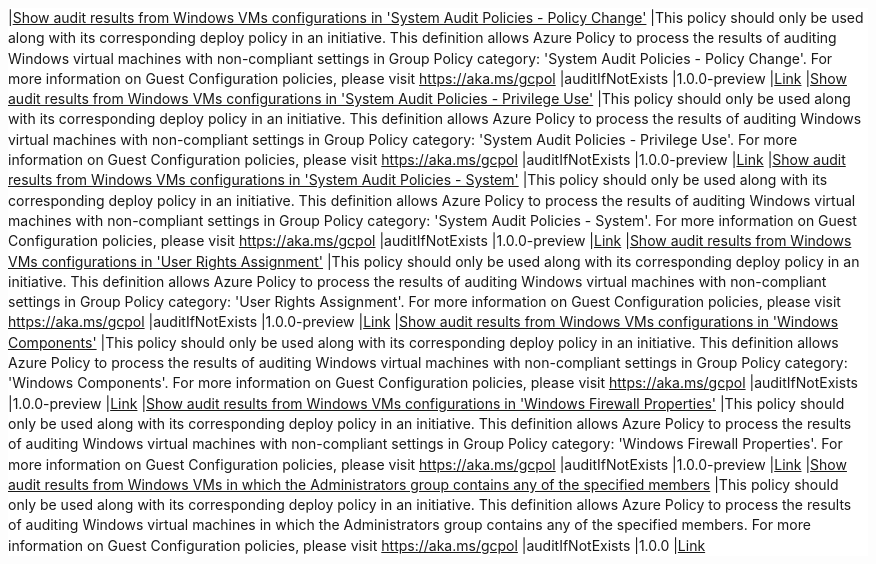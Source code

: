 |[Show audit results from Windows VMs configurations in 'System Audit Policies - Policy Change'](https://portal.azure.com/#blade/Microsoft_Azure_Policy/PolicyDetailBlade/definitionId/%2Fproviders%2FMicrosoft.Authorization%2FpolicyDefinitions%2Fdd4680ed-0559-4a6a-ad10-081d14cbb484) |This policy should only be used along with its corresponding deploy policy in an initiative. This definition allows Azure Policy to process the results of auditing Windows virtual machines with non-compliant settings in Group Policy category: 'System Audit Policies - Policy Change'. For more information on Guest Configuration policies, please visit https://aka.ms/gcpol |auditIfNotExists |1.0.0-preview |[Link](https://github.com/Azure/azure-policy/blob/master/built-in-policies/policyDefinitions/Guest%20Configuration/GuestConfiguration_SystemAuditPoliciesPolicyChange_Audit.json)
|[Show audit results from Windows VMs configurations in 'System Audit Policies - Privilege Use'](https://portal.azure.com/#blade/Microsoft_Azure_Policy/PolicyDetailBlade/definitionId/%2Fproviders%2FMicrosoft.Authorization%2FpolicyDefinitions%2F7f4e96d1-e4f3-4dbb-b767-33ca4df8df7c) |This policy should only be used along with its corresponding deploy policy in an initiative. This definition allows Azure Policy to process the results of auditing Windows virtual machines with non-compliant settings in Group Policy category: 'System Audit Policies - Privilege Use'. For more information on Guest Configuration policies, please visit https://aka.ms/gcpol |auditIfNotExists |1.0.0-preview |[Link](https://github.com/Azure/azure-policy/blob/master/built-in-policies/policyDefinitions/Guest%20Configuration/GuestConfiguration_SystemAuditPoliciesPrivilegeUse_Audit.json)
|[Show audit results from Windows VMs configurations in 'System Audit Policies - System'](https://portal.azure.com/#blade/Microsoft_Azure_Policy/PolicyDetailBlade/definitionId/%2Fproviders%2FMicrosoft.Authorization%2FpolicyDefinitions%2F7066131b-61a6-4917-a7e4-72e8983f0aa6) |This policy should only be used along with its corresponding deploy policy in an initiative. This definition allows Azure Policy to process the results of auditing Windows virtual machines with non-compliant settings in Group Policy category: 'System Audit Policies - System'. For more information on Guest Configuration policies, please visit https://aka.ms/gcpol |auditIfNotExists |1.0.0-preview |[Link](https://github.com/Azure/azure-policy/blob/master/built-in-policies/policyDefinitions/Guest%20Configuration/GuestConfiguration_SystemAuditPoliciesSystem_Audit.json)
|[Show audit results from Windows VMs configurations in 'User Rights Assignment'](https://portal.azure.com/#blade/Microsoft_Azure_Policy/PolicyDetailBlade/definitionId/%2Fproviders%2FMicrosoft.Authorization%2FpolicyDefinitions%2Fc961dac9-5916-42e8-8fb1-703148323994) |This policy should only be used along with its corresponding deploy policy in an initiative. This definition allows Azure Policy to process the results of auditing Windows virtual machines with non-compliant settings in Group Policy category: 'User Rights Assignment'. For more information on Guest Configuration policies, please visit https://aka.ms/gcpol |auditIfNotExists |1.0.0-preview |[Link](https://github.com/Azure/azure-policy/blob/master/built-in-policies/policyDefinitions/Guest%20Configuration/GuestConfiguration_UserRightsAssignment_Audit.json)
|[Show audit results from Windows VMs configurations in 'Windows Components'](https://portal.azure.com/#blade/Microsoft_Azure_Policy/PolicyDetailBlade/definitionId/%2Fproviders%2FMicrosoft.Authorization%2FpolicyDefinitions%2F9178b430-2295-406e-bb28-f6a7a2a2f897) |This policy should only be used along with its corresponding deploy policy in an initiative. This definition allows Azure Policy to process the results of auditing Windows virtual machines with non-compliant settings in Group Policy category: 'Windows Components'. For more information on Guest Configuration policies, please visit https://aka.ms/gcpol |auditIfNotExists |1.0.0-preview |[Link](https://github.com/Azure/azure-policy/blob/master/built-in-policies/policyDefinitions/Guest%20Configuration/GuestConfiguration_WindowsComponents_Audit.json)
|[Show audit results from Windows VMs configurations in 'Windows Firewall Properties'](https://portal.azure.com/#blade/Microsoft_Azure_Policy/PolicyDetailBlade/definitionId/%2Fproviders%2FMicrosoft.Authorization%2FpolicyDefinitions%2F8bbd627e-4d25-4906-9a6e-3789780af3ec) |This policy should only be used along with its corresponding deploy policy in an initiative. This definition allows Azure Policy to process the results of auditing Windows virtual machines with non-compliant settings in Group Policy category: 'Windows Firewall Properties'. For more information on Guest Configuration policies, please visit https://aka.ms/gcpol |auditIfNotExists |1.0.0-preview |[Link](https://github.com/Azure/azure-policy/blob/master/built-in-policies/policyDefinitions/Guest%20Configuration/GuestConfiguration_WindowsFirewallProperties_Audit.json)
|[Show audit results from Windows VMs in which the Administrators group contains any of the specified members](https://portal.azure.com/#blade/Microsoft_Azure_Policy/PolicyDetailBlade/definitionId/%2Fproviders%2FMicrosoft.Authorization%2FpolicyDefinitions%2Fbde62c94-ccca-4821-a815-92c1d31a76de) |This policy should only be used along with its corresponding deploy policy in an initiative. This definition allows Azure Policy to process the results of auditing Windows virtual machines in which the Administrators group contains any of the specified members. For more information on Guest Configuration policies, please visit https://aka.ms/gcpol |auditIfNotExists |1.0.0 |[Link](https://github.com/Azure/azure-policy/blob/master/built-in-policies/policyDefinitions/Guest%20Configuration/GuestConfiguration_AdministratorsGroupMembersToExclude_Audit.json)
